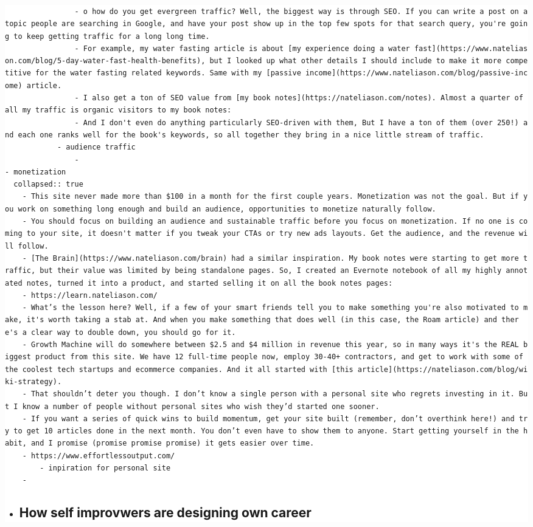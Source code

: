 					- o how do you get evergreen traffic? Well, the biggest way is through SEO. If you can write a post on a topic people are searching in Google, and have your post show up in the top few spots for that search query, you're going to keep getting traffic for a long long time.
					- For example, my water fasting article is about [my experience doing a water fast](https://www.nateliason.com/blog/5-day-water-fast-health-benefits), but I looked up what other details I should include to make it more competitive for the water fasting related keywords. Same with my [passive income](https://www.nateliason.com/blog/passive-income) article.
					- I also get a ton of SEO value from [my book notes](https://nateliason.com/notes). Almost a quarter of all my traffic is organic visitors to my book notes:
					- And I don't even do anything particularly SEO-driven with them, But I have a ton of them (over 250!) and each one ranks well for the book's keywords, so all together they bring in a nice little stream of traffic.
				- audience traffic
					-
	- monetization
	  collapsed:: true
		- This site never made more than $100 in a month for the first couple years. Monetization was not the goal. But if you work on something long enough and build an audience, opportunities to monetize naturally follow.
		- You should focus on building an audience and sustainable traffic before you focus on monetization. If no one is coming to your site, it doesn't matter if you tweak your CTAs or try new ads layouts. Get the audience, and the revenue will follow.
		- [The Brain](https://www.nateliason.com/brain) had a similar inspiration. My book notes were starting to get more traffic, but their value was limited by being standalone pages. So, I created an Evernote notebook of all my highly annotated notes, turned it into a product, and started selling it on all the book notes pages:
		- https://learn.nateliason.com/
		- What’s the lesson here? Well, if a few of your smart friends tell you to make something you're also motivated to make, it's worth taking a stab at. And when you make something that does well (in this case, the Roam article) and there's a clear way to double down, you should go for it.
		- Growth Machine will do somewhere between $2.5 and $4 million in revenue this year, so in many ways it's the REAL biggest product from this site. We have 12 full-time people now, employ 30-40+ contractors, and get to work with some of the coolest tech startups and ecommerce companies. And it all started with [this article](https://nateliason.com/blog/wiki-strategy).
		- That shouldn’t deter you though. I don’t know a single person with a personal site who regrets investing in it. But I know a number of people without personal sites who wish they’d started one sooner.
		- If you want a series of quick wins to build momentum, get your site built (remember, don’t overthink here!) and try to get 10 articles done in the next month. You don’t even have to show them to anyone. Start getting yourself in the habit, and I promise (promise promise promise) it gets easier over time.
		- https://www.effortlessoutput.com/
			- inpiration for personal site
		-
- How self improvwers are designing own career
	-
